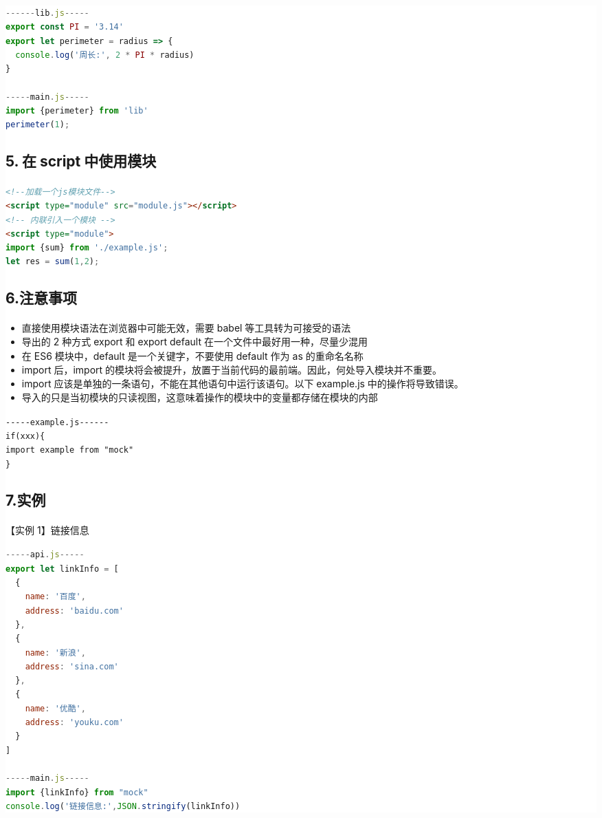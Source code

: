 ```js
------lib.js-----
export const PI = '3.14'
export let perimeter = radius => {
  console.log('周长:', 2 * PI * radius)
}

-----main.js-----
import {perimeter} from 'lib'
perimeter(1);
```

## 5. 在 script 中使用模块

```html
<!--加载一个js模块文件-->
<script type="module" src="module.js"></script>
<!-- 内联引入一个模块 -->
<script type="module">
import {sum} from './example.js';
let res = sum(1,2);
```

## 6.注意事项

- 直接使用模块语法在浏览器中可能无效，需要 babel 等工具转为可接受的语法
- 导出的 2 种方式 export 和 export default 在一个文件中最好用一种，尽量少混用
- 在 ES6 模块中，default 是一个关键字，不要使用 default 作为 as 的重命名名称
- import 后，import 的模块将会被提升，放置于当前代码的最前端。因此，何处导入模块并不重要。
- import 应该是单独的一条语句，不能在其他语句中运行该语句。以下 example.js 中的操作将导致错误。
- 导入的只是当初模块的只读视图，这意味着操作的模块中的变量都存储在模块的内部

```
-----example.js------
if(xxx){
import example from "mock"
}
```

## 7.实例

【实例 1】链接信息

```js
-----api.js-----
export let linkInfo = [
  {
    name: '百度',
    address: 'baidu.com'
  },
  {
    name: '新浪',
    address: 'sina.com'
  },
  {
    name: '优酷',
    address: 'youku.com'
  }
]

-----main.js-----
import {linkInfo} from "mock"
console.log('链接信息:',JSON.stringify(linkInfo))
```
